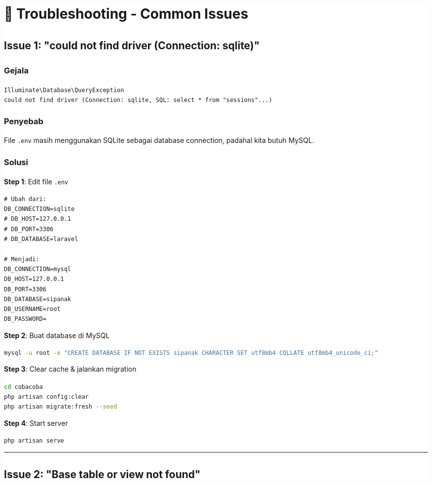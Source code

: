 # 🔧 Troubleshooting - Common Issues

## Issue 1: "could not find driver (Connection: sqlite)"

### Gejala
```
Illuminate\Database\QueryException
could not find driver (Connection: sqlite, SQL: select * from "sessions"...)
```

### Penyebab
File `.env` masih menggunakan SQLite sebagai database connection, padahal kita butuh MySQL.

### Solusi

**Step 1**: Edit file `.env`
```env
# Ubah dari:
DB_CONNECTION=sqlite
# DB_HOST=127.0.0.1
# DB_PORT=3306
# DB_DATABASE=laravel

# Menjadi:
DB_CONNECTION=mysql
DB_HOST=127.0.0.1
DB_PORT=3306
DB_DATABASE=sipanak
DB_USERNAME=root
DB_PASSWORD=
```

**Step 2**: Buat database di MySQL
```bash
mysql -u root -e "CREATE DATABASE IF NOT EXISTS sipanak CHARACTER SET utf8mb4 COLLATE utf8mb4_unicode_ci;"
```

**Step 3**: Clear cache & jalankan migration
```bash
cd cobacoba
php artisan config:clear
php artisan migrate:fresh --seed
```

**Step 4**: Start server
```bash
php artisan serve
```

---

## Issue 2: "Base table or view not found"
